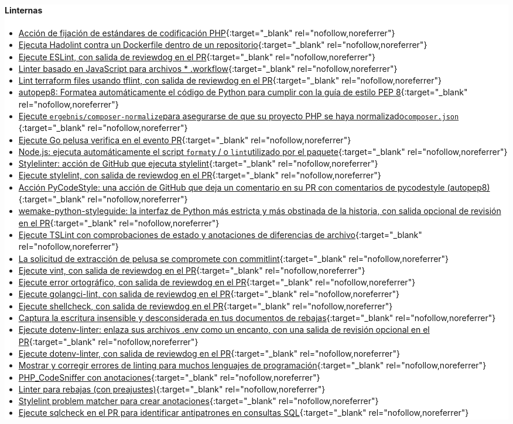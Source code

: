 #### Linternas

- [Acción de fijación de estándares de codificación PHP](https://github.com/OskarStark/php-cs-fixer-ga){:target="_blank" rel="nofollow,noreferrer"}
- [Ejecuta Hadolint contra un Dockerfile dentro de un repositorio](https://github.com/burdzwastaken/hadolint-action){:target="_blank" rel="nofollow,noreferrer"}
- [Ejecute ESLint, con salida de reviewdog en el PR](https://github.com/reviewdog/action-eslint){:target="_blank" rel="nofollow,noreferrer"}
- [Linter basado en JavaScript para archivos * .workflow](https://github.com/OmarTawfik/github-actions-js){:target="_blank" rel="nofollow,noreferrer"}
- [Lint terraform files usando tflint, con salida de reviewdog en el PR](https://github.com/reviewdog/action-tflint){:target="_blank" rel="nofollow,noreferrer"}
- [autopep8: Formatea automáticamente el código de Python para cumplir con la guía de estilo PEP 8](https://github.com/peter-evans/autopep8){:target="_blank" rel="nofollow,noreferrer"}
- [Ejecute `ergebnis/composer-normalize`para asegurarse de que su proyecto PHP se haya normalizado`composer.json`](https://github.com/ergebnis/composer-normalize-action){:target="_blank" rel="nofollow,noreferrer"}
- [Ejecute Go pelusa verifica en el evento PR](https://github.com/ArangoGutierrez/GoLinty-Action){:target="_blank" rel="nofollow,noreferrer"}
- [Node.js: ejecuta automáticamente el script `format`y / o `lint`utilizado por el paquete](https://github.com/MarvinJWendt/run-node-formatter){:target="_blank" rel="nofollow,noreferrer"}
- [Stylelinter: acción de GitHub que ejecuta stylelint](https://github.com/exelban/stylelint){:target="_blank" rel="nofollow,noreferrer"}
- [Ejecute stylelint, con salida de reviewdog en el PR](https://github.com/reviewdog/action-stylelint){:target="_blank" rel="nofollow,noreferrer"}
- [Acción PyCodeStyle: una acción de GitHub que deja un comentario en su PR con comentarios de pycodestyle (autopep8)](https://github.com/ankitvgupta/pycodestyle-action){:target="_blank" rel="nofollow,noreferrer"}
- [wemake-python-styleguide: la interfaz de Python más estricta y más obstinada de la historia, con salida opcional de revisión en el PR](https://github.com/wemake-services/wemake-python-styleguide){:target="_blank" rel="nofollow,noreferrer"}
- [Ejecute TSLint con comprobaciones de estado y anotaciones de diferencias de archivo](https://github.com/mooyoul/tslint-actions){:target="_blank" rel="nofollow,noreferrer"}
- [La solicitud de extracción de pelusa se compromete con commitlint](https://github.com/wagoid/commitlint-github-action){:target="_blank" rel="nofollow,noreferrer"}
- [Ejecute vint, con salida de reviewdog en el PR](https://github.com/reviewdog/action-vint){:target="_blank" rel="nofollow,noreferrer"}
- [Ejecute error ortográfico, con salida de reviewdog en el PR](https://github.com/reviewdog/action-misspell){:target="_blank" rel="nofollow,noreferrer"}
- [Ejecute golangci-lint, con salida de reviewdog en el PR](https://github.com/reviewdog/action-golangci-lint){:target="_blank" rel="nofollow,noreferrer"}
- [Ejecute shellcheck, con salida de reviewdog en el PR](https://github.com/reviewdog/action-shellcheck){:target="_blank" rel="nofollow,noreferrer"}
- [Captura la escritura insensible y desconsiderada en tus documentos de rebajas](https://github.com/theashraf/alex-action){:target="_blank" rel="nofollow,noreferrer"}
- [Ejecute dotenv-linter: enlaza sus archivos .env como un encanto, con una salida de revisión opcional en el PR](https://github.com/wemake-services/dotenv-linter){:target="_blank" rel="nofollow,noreferrer"}
- [Ejecute dotenv-linter, con salida de reviewdog en el PR](https://github.com/mgrachev/action-dotenv-linter){:target="_blank" rel="nofollow,noreferrer"}
- [Mostrar y corregir errores de linting para muchos lenguajes de programación](https://github.com/samuelmeuli/lint-action){:target="_blank" rel="nofollow,noreferrer"}
- [PHP_CodeSniffer con anotaciones](https://github.com/chekalsky/phpcs-action){:target="_blank" rel="nofollow,noreferrer"}
- [Linter para rebajas (con preajustes)](https://github.com/avto-dev/markdown-lint){:target="_blank" rel="nofollow,noreferrer"}
- [Stylelint problem matcher para crear anotaciones](https://github.com/xt0rted/stylelint-problem-matcher){:target="_blank" rel="nofollow,noreferrer"}
- [Ejecute sqlcheck en el PR para identificar antipatrones en consultas SQL](https://github.com/yokawasa/action-sqlcheck){:target="_blank" rel="nofollow,noreferrer"}
